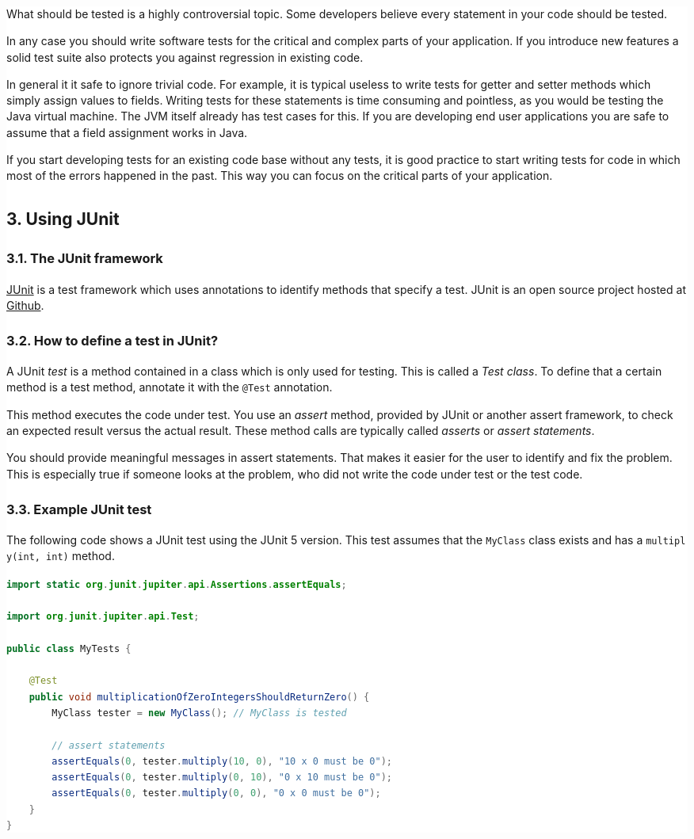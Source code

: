 What should be tested is a highly controversial topic. Some developers believe every statement in your code should be tested.

In any case you should write software tests for the critical and complex parts of your application. If you introduce new features a solid test suite also protects you against regression in existing code.

In general it it safe to ignore trivial code. For example, it is typical useless to write tests for getter and setter methods which simply assign values to fields. Writing tests for these statements is time consuming and pointless, as you would be testing the Java virtual machine. The JVM itself already has test cases for this. If you are developing end user applications you are safe to assume that a field assignment works in Java.

If you start developing tests for an existing code base without any tests, it is good practice to start writing tests for code in which most of the errors happened in the past. This way you can focus on the critical parts of your application.

## 3. Using JUnit

### 3.1. The JUnit framework

[JUnit](http://junit.org/) is a test framework which uses annotations to identify methods that specify a test. JUnit is an open source project hosted at [Github](https://github.com/junit-team/junit).

### 3.2. How to define a test in JUnit?

A JUnit *test* is a method contained in a class which is only used for testing. This is called a *Test class*. To define that a certain method is a test method, annotate it with the `@Test` annotation.

This method executes the code under test. You use an *assert* method, provided by JUnit or another assert framework, to check an expected result versus the actual result. These method calls are typically called *asserts* or *assert statements*.

You should provide meaningful messages in assert statements. That makes it easier for the user to identify and fix the problem. This is especially true if someone looks at the problem, who did not write the code under test or the test code.

### 3.3. Example JUnit test

The following code shows a JUnit test using the JUnit 5 version. This test assumes that the `MyClass` class exists and has a `multiply(int, int)` method.

```java
import static org.junit.jupiter.api.Assertions.assertEquals;

import org.junit.jupiter.api.Test;

public class MyTests {

    @Test
    public void multiplicationOfZeroIntegersShouldReturnZero() {
        MyClass tester = new MyClass(); // MyClass is tested

        // assert statements
        assertEquals(0, tester.multiply(10, 0), "10 x 0 must be 0");
        assertEquals(0, tester.multiply(0, 10), "0 x 10 must be 0");
        assertEquals(0, tester.multiply(0, 0), "0 x 0 must be 0");
    }
}
```
